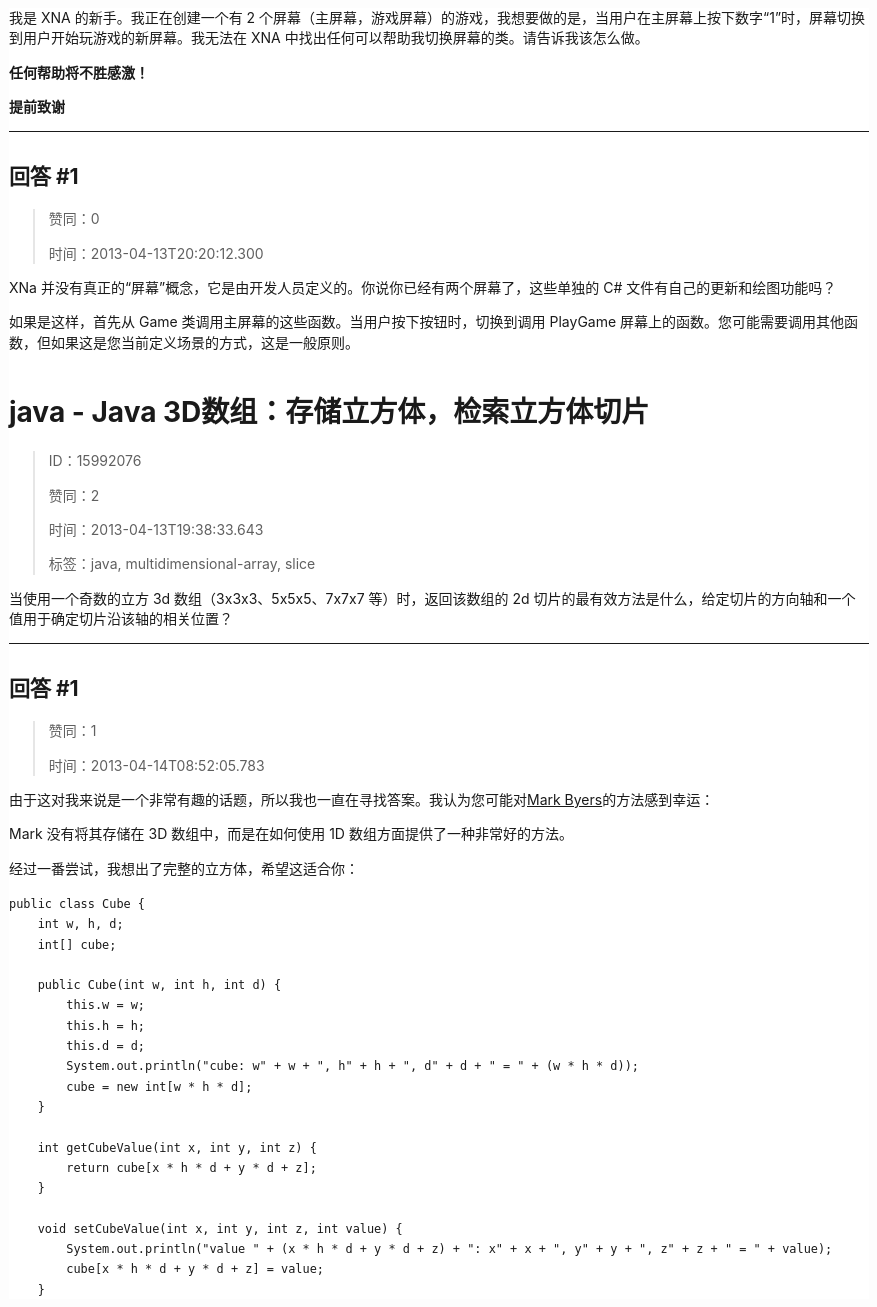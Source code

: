 我是 XNA 的新手。我正在创建一个有 2 个屏幕（主屏幕，游戏屏幕）的游戏，我想要做的是，当用户在主屏幕上按下数字“1”时，屏幕切换到用户开始玩游戏的新屏幕。我无法在 XNA 中找出任何可以帮助我切换屏幕的类。请告诉我该怎么做。

**任何帮助将不胜感激！**

**提前致谢**

* * *

## 回答 #1

> 赞同：0
> 
> 时间：2013-04-13T20:20:12.300

XNa 并没有真正的“屏幕”概念，它是由开发人员定义的。你说你已经有两个屏幕了，这些单独的 C# 文件有自己的更新和绘图功能吗？

如果是这样，首先从 Game 类调用主屏幕的这些函数。当用户按下按钮时，切换到调用 PlayGame 屏幕上的函数。您可能需要调用其他函数，但如果这是您当前定义场景的方式，这是一般原则。

# java - Java 3D数组：存储立方体，检索立方体切片

> ID：15992076
> 
> 赞同：2
> 
> 时间：2013-04-13T19:38:33.643
> 
> 标签：java, multidimensional-array, slice

当使用一个奇数的立方 3d 数组（3x3x3、5x5x5、7x7x7 等）时，返回该数组的 2d 切片的最有效方法是什么，给定切片的方向轴和一个值用于确定切片沿该轴的相关位置？

* * *

## 回答 #1

> 赞同：1
> 
> 时间：2013-04-14T08:52:05.783

由于这对我来说是一个非常有趣的话题，所以我也一直在寻找答案。我认为您可能对[Mark Byers](https://stackoverflow.com/questions/4179745/speeding-up-code-3d-array)的方法感到幸运：

Mark 没有将其存储在 3D 数组中，而是在如何使用 1D 数组方面提供了一种非常好的方法。

经过一番尝试，我想出了完整的立方体，希望这适合你：

```
public class Cube {
    int w, h, d;
    int[] cube;

    public Cube(int w, int h, int d) {
        this.w = w;
        this.h = h;
        this.d = d;
        System.out.println("cube: w" + w + ", h" + h + ", d" + d + " = " + (w * h * d));
        cube = new int[w * h * d];
    }

    int getCubeValue(int x, int y, int z) {
        return cube[x * h * d + y * d + z];
    }

    void setCubeValue(int x, int y, int z, int value) {
        System.out.println("value " + (x * h * d + y * d + z) + ": x" + x + ", y" + y + ", z" + z + " = " + value);
        cube[x * h * d + y * d + z] = value;
    }
```